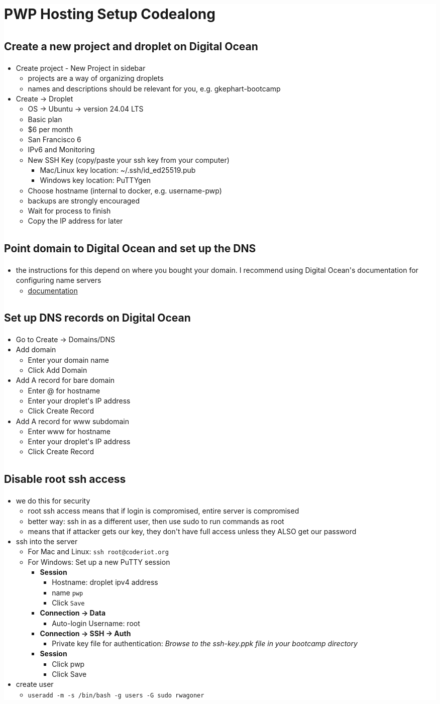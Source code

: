# PWP Hosting Setup Codealong
## Create a new project and droplet on Digital Ocean
- Create project - New Project in sidebar
    - projects are a way of organizing droplets
    - names and descriptions should be relevant for you, e.g. gkephart-bootcamp
- Create -> Droplet
    - OS -> Ubuntu -> version 24.04 LTS
    - Basic plan
    - $6 per month
    - San Francisco 6
    - IPv6 and Monitoring
    - New SSH Key (copy/paste your ssh key from your computer)
        - Mac/Linux key location: ~/.ssh/id_ed25519.pub
        - Windows key location: PuTTYgen
    - Choose hostname (internal to docker, e.g. username-pwp)
    - backups are strongly encouraged
    - Wait for process to finish
    - Copy the IP address for later
## Point domain to Digital Ocean and set up the DNS
- the instructions for this depend on where you bought your domain. I recommend using Digital Ocean's documentation for configuring name servers
    - [documentation](https://www.digitalocean.com/community/tutorials/how-to-point-to-digitalocean-nameservers-from-common-domain-registrars)
## Set up DNS records on Digital Ocean
- Go to Create -> Domains/DNS
- Add domain
    - Enter your domain name
    - Click Add Domain
- Add A record for bare domain
    - Enter @ for hostname
    - Enter your droplet's IP address
    - Click Create Record
- Add A record for www subdomain
    - Enter www for hostname
    - Enter your droplet's IP address
    - Click Create Record
## Disable root ssh access
- we do this for security
    - root ssh access means that if login is compromised, entire server is compromised
    - better way: ssh in as a different user, then use sudo to run commands as root
    - means that if attacker gets our key, they don't have full access unless they ALSO get our password
- ssh into the server
    - For Mac and Linux: `ssh root@coderiot.org`
    - For Windows: Set up a new PuTTY session
        - **Session**
            - Hostname: droplet ipv4 address
            - name `pwp`
            - Click `Save`
        - **Connection → Data**
            - Auto-login Username: root
        - **Connection → SSH → Auth**
            - Private key file for authentication: *Browse to the ssh-key.ppk file in your bootcamp directory*
        - **Session**
            - Click pwp
            - Click Save
- create user
    - `useradd -m -s /bin/bash -g users -G sudo rwagoner`